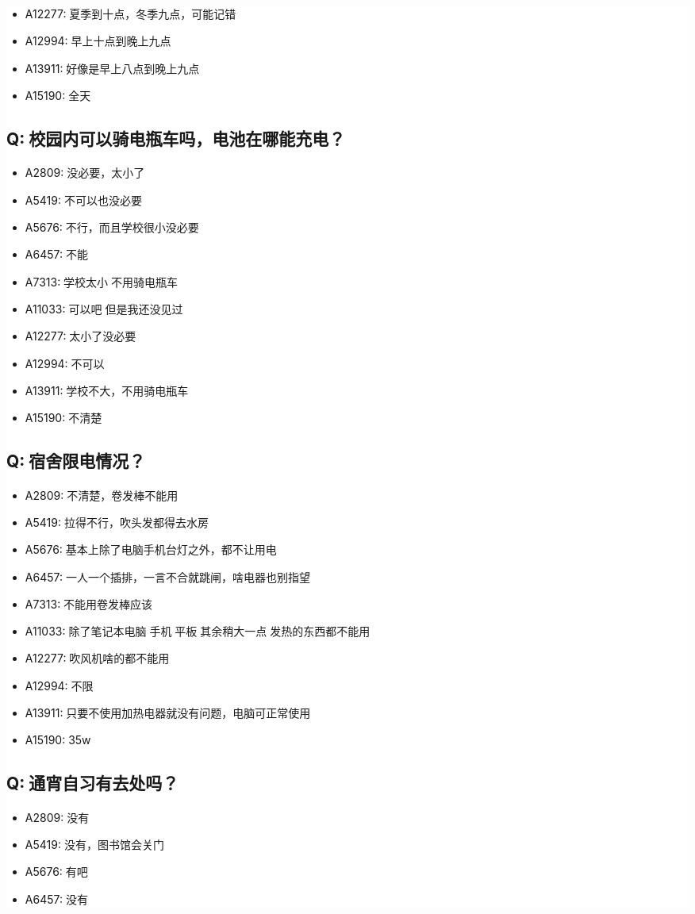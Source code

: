 - A12277: 夏季到十点，冬季九点，可能记错

- A12994: 早上十点到晚上九点

- A13911: 好像是早上八点到晚上九点

- A15190: 全天

## Q: 校园内可以骑电瓶车吗，电池在哪能充电？

- A2809: 没必要，太小了

- A5419: 不可以也没必要

- A5676: 不行，而且学校很小没必要

- A6457: 不能

- A7313: 学校太小 不用骑电瓶车

- A11033: 可以吧 但是我还没见过

- A12277: 太小了没必要

- A12994: 不可以

- A13911: 学校不大，不用骑电瓶车

- A15190: 不清楚

## Q: 宿舍限电情况？

- A2809: 不清楚，卷发棒不能用

- A5419: 拉得不行，吹头发都得去水房

- A5676: 基本上除了电脑手机台灯之外，都不让用电

- A6457: 一人一个插排，一言不合就跳闸，啥电器也别指望

- A7313: 不能用卷发棒应该

- A11033: 除了笔记本电脑 手机 平板 其余稍大一点 发热的东西都不能用

- A12277: 吹风机啥的都不能用

- A12994: 不限

- A13911: 只要不使用加热电器就没有问题，电脑可正常使用

- A15190: 35w

## Q: 通宵自习有去处吗？

- A2809: 没有

- A5419: 没有，图书馆会关门

- A5676: 有吧

- A6457: 没有
